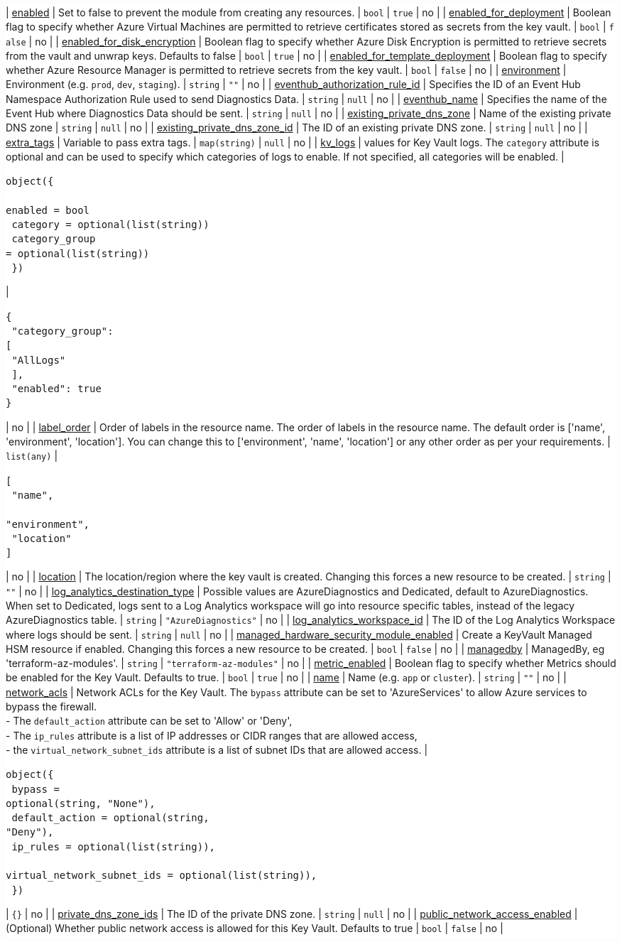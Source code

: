 | <a name="input_enabled"></a> [enabled](#input\_enabled) | Set to false to prevent the module from creating any resources. | `bool` | `true` | no |
| <a name="input_enabled_for_deployment"></a> [enabled\_for\_deployment](#input\_enabled\_for\_deployment) | Boolean flag to specify whether Azure Virtual Machines are permitted to retrieve certificates stored as secrets from the key vault. | `bool` | `false` | no |
| <a name="input_enabled_for_disk_encryption"></a> [enabled\_for\_disk\_encryption](#input\_enabled\_for\_disk\_encryption) | Boolean flag to specify whether Azure Disk Encryption is permitted to retrieve secrets from the vault and unwrap keys. Defaults to false | `bool` | `true` | no |
| <a name="input_enabled_for_template_deployment"></a> [enabled\_for\_template\_deployment](#input\_enabled\_for\_template\_deployment) | Boolean flag to specify whether Azure Resource Manager is permitted to retrieve secrets from the key vault. | `bool` | `false` | no |
| <a name="input_environment"></a> [environment](#input\_environment) | Environment (e.g. `prod`, `dev`, `staging`). | `string` | `""` | no |
| <a name="input_eventhub_authorization_rule_id"></a> [eventhub\_authorization\_rule\_id](#input\_eventhub\_authorization\_rule\_id) | Specifies the ID of an Event Hub Namespace Authorization Rule used to send Diagnostics Data. | `string` | `null` | no |
| <a name="input_eventhub_name"></a> [eventhub\_name](#input\_eventhub\_name) | Specifies the name of the Event Hub where Diagnostics Data should be sent. | `string` | `null` | no |
| <a name="input_existing_private_dns_zone"></a> [existing\_private\_dns\_zone](#input\_existing\_private\_dns\_zone) | Name of the existing private DNS zone | `string` | `null` | no |
| <a name="input_existing_private_dns_zone_id"></a> [existing\_private\_dns\_zone\_id](#input\_existing\_private\_dns\_zone\_id) | The ID of an existing private DNS zone. | `string` | `null` | no |
| <a name="input_extra_tags"></a> [extra\_tags](#input\_extra\_tags) | Variable to pass extra tags. | `map(string)` | `null` | no |
| <a name="input_kv_logs"></a> [kv\_logs](#input\_kv\_logs) | values for Key Vault logs. The `category` attribute is optional and can be used to specify which categories of logs to enable. If not specified, all categories will be enabled. | <pre>object({<br>    enabled        = bool<br>    category       = optional(list(string))<br>    category_group = optional(list(string))<br>  })</pre> | <pre>{<br>  "category_group": [<br>    "AllLogs"<br>  ],<br>  "enabled": true<br>}</pre> | no |
| <a name="input_label_order"></a> [label\_order](#input\_label\_order) | Order of labels in the resource name. The order of labels in the resource name. The default order is ['name', 'environment', 'location']. You can change this to ['environment', 'name', 'location'] or any other order as per your requirements. | `list(any)` | <pre>[<br>  "name",<br>  "environment",<br>  "location"<br>]</pre> | no |
| <a name="input_location"></a> [location](#input\_location) | The location/region where the key vault is created. Changing this forces a new resource to be created. | `string` | `""` | no |
| <a name="input_log_analytics_destination_type"></a> [log\_analytics\_destination\_type](#input\_log\_analytics\_destination\_type) | Possible values are AzureDiagnostics and Dedicated, default to AzureDiagnostics. When set to Dedicated, logs sent to a Log Analytics workspace will go into resource specific tables, instead of the legacy AzureDiagnostics table. | `string` | `"AzureDiagnostics"` | no |
| <a name="input_log_analytics_workspace_id"></a> [log\_analytics\_workspace\_id](#input\_log\_analytics\_workspace\_id) | The ID of the Log Analytics Workspace where logs should be sent. | `string` | `null` | no |
| <a name="input_managed_hardware_security_module_enabled"></a> [managed\_hardware\_security\_module\_enabled](#input\_managed\_hardware\_security\_module\_enabled) | Create a KeyVault Managed HSM resource if enabled. Changing this forces a new resource to be created. | `bool` | `false` | no |
| <a name="input_managedby"></a> [managedby](#input\_managedby) | ManagedBy, eg 'terraform-az-modules'. | `string` | `"terraform-az-modules"` | no |
| <a name="input_metric_enabled"></a> [metric\_enabled](#input\_metric\_enabled) | Boolean flag to specify whether Metrics should be enabled for the Key Vault. Defaults to true. | `bool` | `true` | no |
| <a name="input_name"></a> [name](#input\_name) | Name  (e.g. `app` or `cluster`). | `string` | `""` | no |
| <a name="input_network_acls"></a> [network\_acls](#input\_network\_acls) | Network ACLs for the Key Vault. The `bypass` attribute can be set to 'AzureServices' to allow Azure services to bypass the firewall.<br>  - The `default_action` attribute can be set to 'Allow' or 'Deny',<br>  - The `ip_rules` attribute is a list of IP addresses or CIDR ranges that are allowed access,<br>  - the `virtual_network_subnet_ids` attribute is a list of subnet IDs that are allowed access. | <pre>object({<br>    bypass                     = optional(string, "None"),<br>    default_action             = optional(string, "Deny"),<br>    ip_rules                   = optional(list(string)),<br>    virtual_network_subnet_ids = optional(list(string)),<br>  })</pre> | `{}` | no |
| <a name="input_private_dns_zone_ids"></a> [private\_dns\_zone\_ids](#input\_private\_dns\_zone\_ids) | The ID of the private DNS zone. | `string` | `null` | no |
| <a name="input_public_network_access_enabled"></a> [public\_network\_access\_enabled](#input\_public\_network\_access\_enabled) | (Optional) Whether public network access is allowed for this Key Vault. Defaults to true | `bool` | `false` | no |

  [email]: <>
  [github]: https://github.com/terraform-az-modules
  [terraform_modules]: https://github.com/orgs/terraform-az-modules/repositories